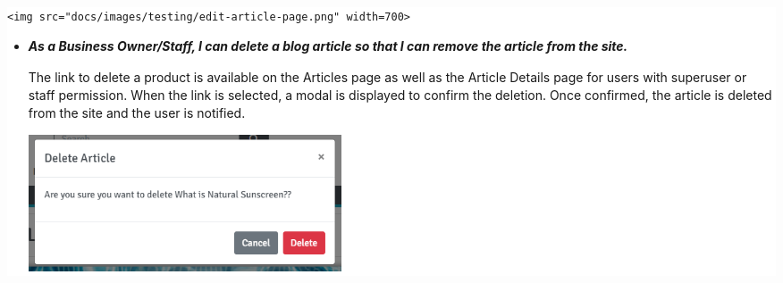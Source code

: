     <img src="docs/images/testing/edit-article-page.png" width=700>  

* **_As a Business Owner/Staff, I can delete a blog article so that I can remove the article from the site._**   

    The link to delete a product is available on the Articles page as well as the Article Details page for users with superuser or staff permission. When the link is selected, a modal is displayed to confirm the deletion. Once confirmed, the article is deleted from the site and the user is notified. 

    <img src="docs/images/testing/delete-article-modal.png" width=350>  
